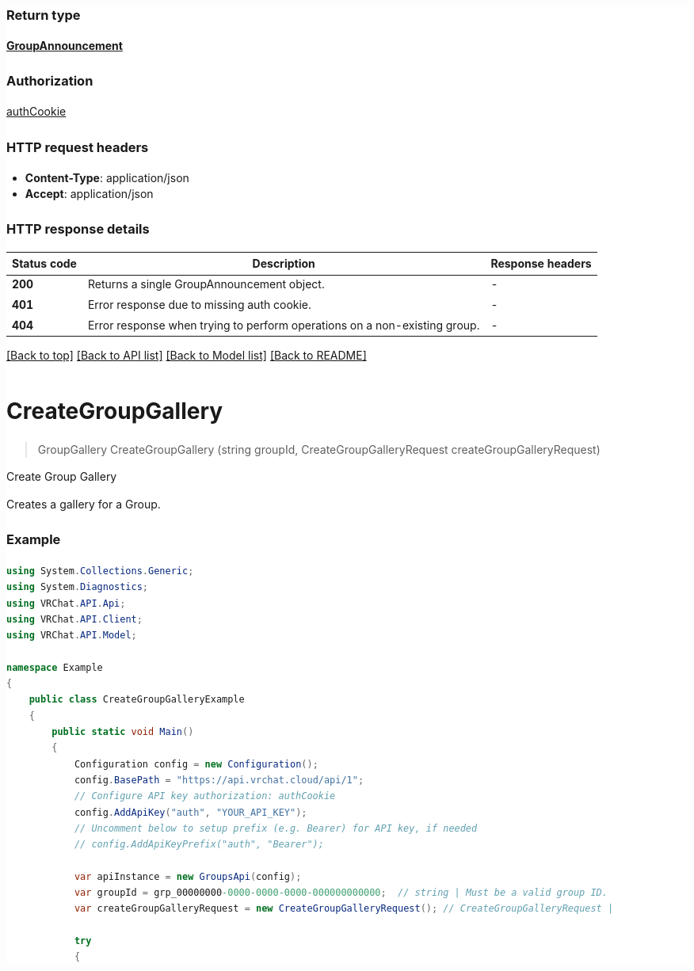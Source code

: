 ### Return type

[**GroupAnnouncement**](GroupAnnouncement.md)

### Authorization

[authCookie](../README.md#authCookie)

### HTTP request headers

 - **Content-Type**: application/json
 - **Accept**: application/json


### HTTP response details
| Status code | Description | Response headers |
|-------------|-------------|------------------|
| **200** | Returns a single GroupAnnouncement object. |  -  |
| **401** | Error response due to missing auth cookie. |  -  |
| **404** | Error response when trying to perform operations on a non-existing group. |  -  |

[[Back to top]](#) [[Back to API list]](../README.md#documentation-for-api-endpoints) [[Back to Model list]](../README.md#documentation-for-models) [[Back to README]](../README.md)

<a name="creategroupgallery"></a>
# **CreateGroupGallery**
> GroupGallery CreateGroupGallery (string groupId, CreateGroupGalleryRequest createGroupGalleryRequest)

Create Group Gallery

Creates a gallery for a Group.

### Example
```csharp
using System.Collections.Generic;
using System.Diagnostics;
using VRChat.API.Api;
using VRChat.API.Client;
using VRChat.API.Model;

namespace Example
{
    public class CreateGroupGalleryExample
    {
        public static void Main()
        {
            Configuration config = new Configuration();
            config.BasePath = "https://api.vrchat.cloud/api/1";
            // Configure API key authorization: authCookie
            config.AddApiKey("auth", "YOUR_API_KEY");
            // Uncomment below to setup prefix (e.g. Bearer) for API key, if needed
            // config.AddApiKeyPrefix("auth", "Bearer");

            var apiInstance = new GroupsApi(config);
            var groupId = grp_00000000-0000-0000-0000-000000000000;  // string | Must be a valid group ID.
            var createGroupGalleryRequest = new CreateGroupGalleryRequest(); // CreateGroupGalleryRequest | 

            try
            {
```